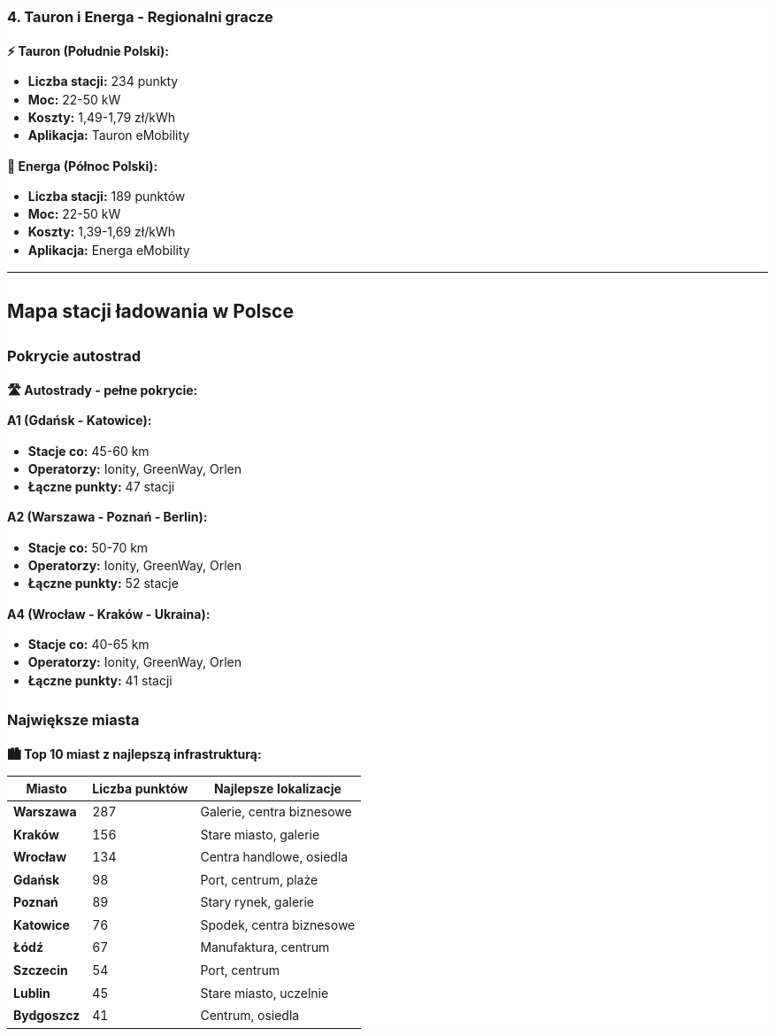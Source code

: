 ### 4. Tauron i Energa - Regionalni gracze

**⚡ Tauron (Południe Polski):**
- **Liczba stacji:** 234 punkty
- **Moc:** 22-50 kW
- **Koszty:** 1,49-1,79 zł/kWh
- **Aplikacja:** Tauron eMobility

**🔋 Energa (Północ Polski):**
- **Liczba stacji:** 189 punktów
- **Moc:** 22-50 kW
- **Koszty:** 1,39-1,69 zł/kWh
- **Aplikacja:** Energa eMobility

---

## Mapa stacji ładowania w Polsce

### Pokrycie autostrad

**🛣️ Autostrady - pełne pokrycie:**

**A1 (Gdańsk - Katowice):**
- **Stacje co:** 45-60 km
- **Operatorzy:** Ionity, GreenWay, Orlen
- **Łączne punkty:** 47 stacji

**A2 (Warszawa - Poznań - Berlin):**
- **Stacje co:** 50-70 km
- **Operatorzy:** Ionity, GreenWay, Orlen
- **Łączne punkty:** 52 stacje

**A4 (Wrocław - Kraków - Ukraina):**
- **Stacje co:** 40-65 km
- **Operatorzy:** Ionity, GreenWay, Orlen
- **Łączne punkty:** 41 stacji

### Największe miasta

**🏙️ Top 10 miast z najlepszą infrastrukturą:**

| Miasto | Liczba punktów | Najlepsze lokalizacje |
|--------|----------------|----------------------|
| **Warszawa** | 287 | Galerie, centra biznesowe |
| **Kraków** | 156 | Stare miasto, galerie |
| **Wrocław** | 134 | Centra handlowe, osiedla |
| **Gdańsk** | 98 | Port, centrum, plaże |
| **Poznań** | 89 | Stary rynek, galerie |
| **Katowice** | 76 | Spodek, centra biznesowe |
| **Łódź** | 67 | Manufaktura, centrum |
| **Szczecin** | 54 | Port, centrum |
| **Lublin** | 45 | Stare miasto, uczelnie |
| **Bydgoszcz** | 41 | Centrum, osiedla |
